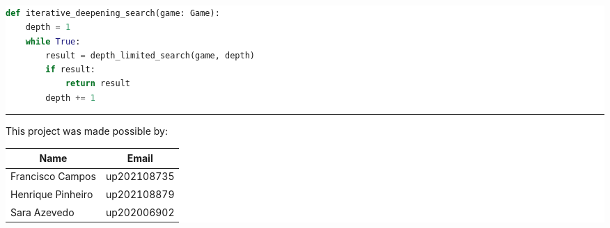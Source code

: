 ```python
def iterative_deepening_search(game: Game):
    depth = 1
    while True:
        result = depth_limited_search(game, depth)
        if result:
            return result
        depth += 1
```
---

This project was made possible by:

| Name | Email |
|-|-|
| Francisco Campos | up202108735 |
| Henrique Pinheiro | up202108879 |
| Sara Azevedo | up202006902 |
